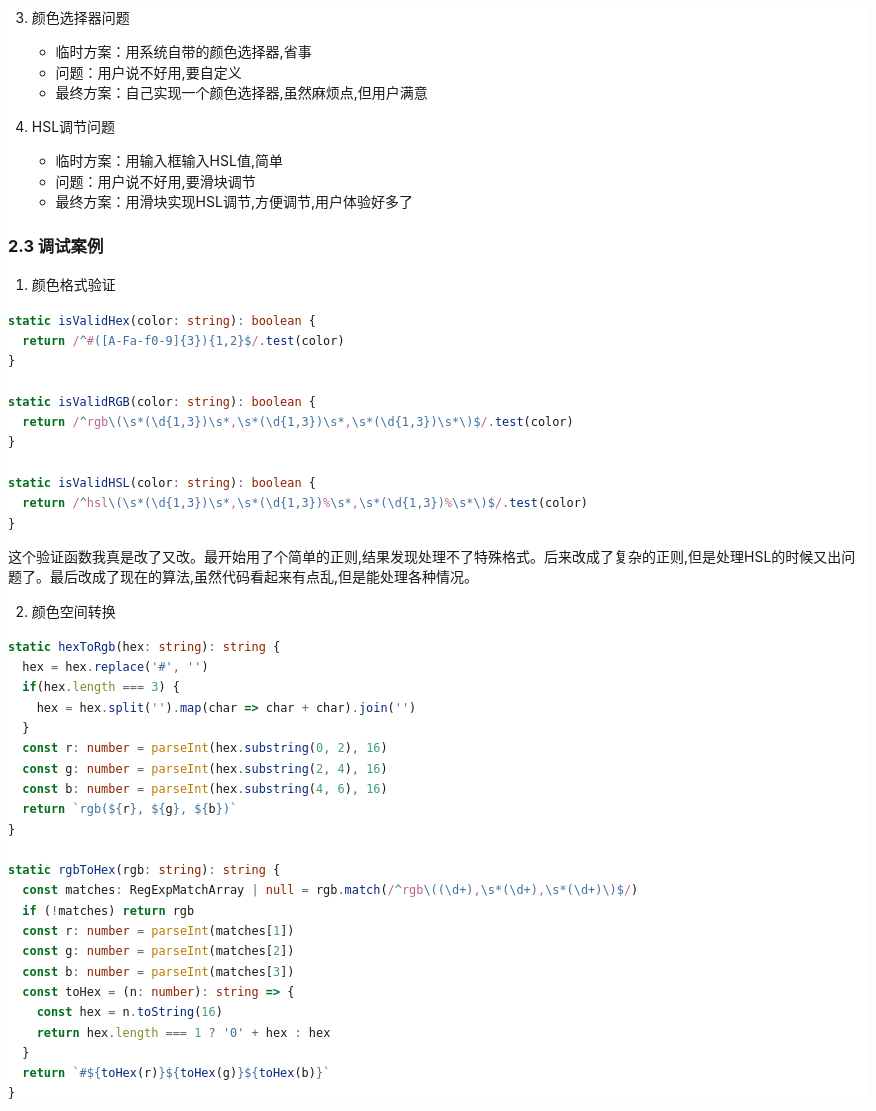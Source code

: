 3. 颜色选择器问题
   - 临时方案：用系统自带的颜色选择器,省事
   - 问题：用户说不好用,要自定义
   - 最终方案：自己实现一个颜色选择器,虽然麻烦点,但用户满意

4. HSL调节问题
   - 临时方案：用输入框输入HSL值,简单
   - 问题：用户说不好用,要滑块调节
   - 最终方案：用滑块实现HSL调节,方便调节,用户体验好多了

### 2.3 调试案例

1. 颜色格式验证
```typescript
static isValidHex(color: string): boolean {
  return /^#([A-Fa-f0-9]{3}){1,2}$/.test(color)
}

static isValidRGB(color: string): boolean {
  return /^rgb\(\s*(\d{1,3})\s*,\s*(\d{1,3})\s*,\s*(\d{1,3})\s*\)$/.test(color)
}

static isValidHSL(color: string): boolean {
  return /^hsl\(\s*(\d{1,3})\s*,\s*(\d{1,3})%\s*,\s*(\d{1,3})%\s*\)$/.test(color)
}
```

这个验证函数我真是改了又改。最开始用了个简单的正则,结果发现处理不了特殊格式。后来改成了复杂的正则,但是处理HSL的时候又出问题了。最后改成了现在的算法,虽然代码看起来有点乱,但是能处理各种情况。

2. 颜色空间转换
```typescript
static hexToRgb(hex: string): string {
  hex = hex.replace('#', '')
  if(hex.length === 3) {
    hex = hex.split('').map(char => char + char).join('')
  }
  const r: number = parseInt(hex.substring(0, 2), 16)
  const g: number = parseInt(hex.substring(2, 4), 16)
  const b: number = parseInt(hex.substring(4, 6), 16)
  return `rgb(${r}, ${g}, ${b})`
}

static rgbToHex(rgb: string): string {
  const matches: RegExpMatchArray | null = rgb.match(/^rgb\((\d+),\s*(\d+),\s*(\d+)\)$/)
  if (!matches) return rgb
  const r: number = parseInt(matches[1])
  const g: number = parseInt(matches[2])
  const b: number = parseInt(matches[3])
  const toHex = (n: number): string => {
    const hex = n.toString(16)
    return hex.length === 1 ? '0' + hex : hex
  }
  return `#${toHex(r)}${toHex(g)}${toHex(b)}`
}
```
